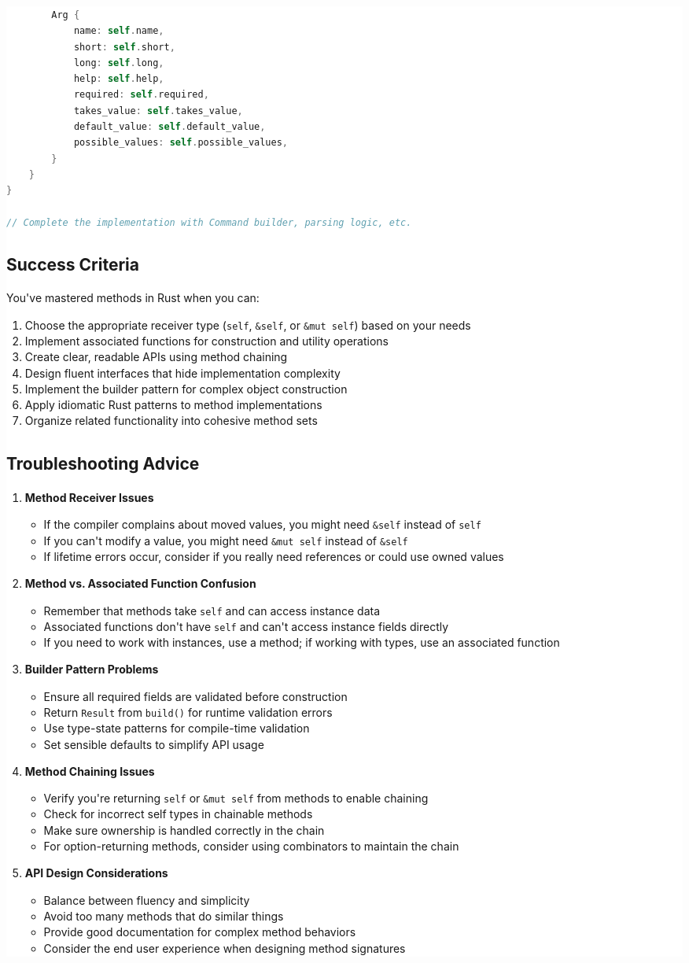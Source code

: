 ```rust
        Arg {
            name: self.name,
            short: self.short,
            long: self.long,
            help: self.help,
            required: self.required,
            takes_value: self.takes_value,
            default_value: self.default_value,
            possible_values: self.possible_values,
        }
    }
}

// Complete the implementation with Command builder, parsing logic, etc.
```

## Success Criteria
You've mastered methods in Rust when you can:
1. Choose the appropriate receiver type (`self`, `&self`, or `&mut self`) based on your needs
2. Implement associated functions for construction and utility operations
3. Create clear, readable APIs using method chaining
4. Design fluent interfaces that hide implementation complexity
5. Implement the builder pattern for complex object construction
6. Apply idiomatic Rust patterns to method implementations
7. Organize related functionality into cohesive method sets

## Troubleshooting Advice
1. **Method Receiver Issues**
   - If the compiler complains about moved values, you might need `&self` instead of `self`
   - If you can't modify a value, you might need `&mut self` instead of `&self`
   - If lifetime errors occur, consider if you really need references or could use owned values

2. **Method vs. Associated Function Confusion**
   - Remember that methods take `self` and can access instance data
   - Associated functions don't have `self` and can't access instance fields directly
   - If you need to work with instances, use a method; if working with types, use an associated function

3. **Builder Pattern Problems**
   - Ensure all required fields are validated before construction
   - Return `Result` from `build()` for runtime validation errors
   - Use type-state patterns for compile-time validation
   - Set sensible defaults to simplify API usage

4. **Method Chaining Issues**
   - Verify you're returning `self` or `&mut self` from methods to enable chaining
   - Check for incorrect self types in chainable methods
   - Make sure ownership is handled correctly in the chain
   - For option-returning methods, consider using combinators to maintain the chain

5. **API Design Considerations**
   - Balance between fluency and simplicity
   - Avoid too many methods that do similar things
   - Provide good documentation for complex method behaviors
   - Consider the end user experience when designing method signatures
